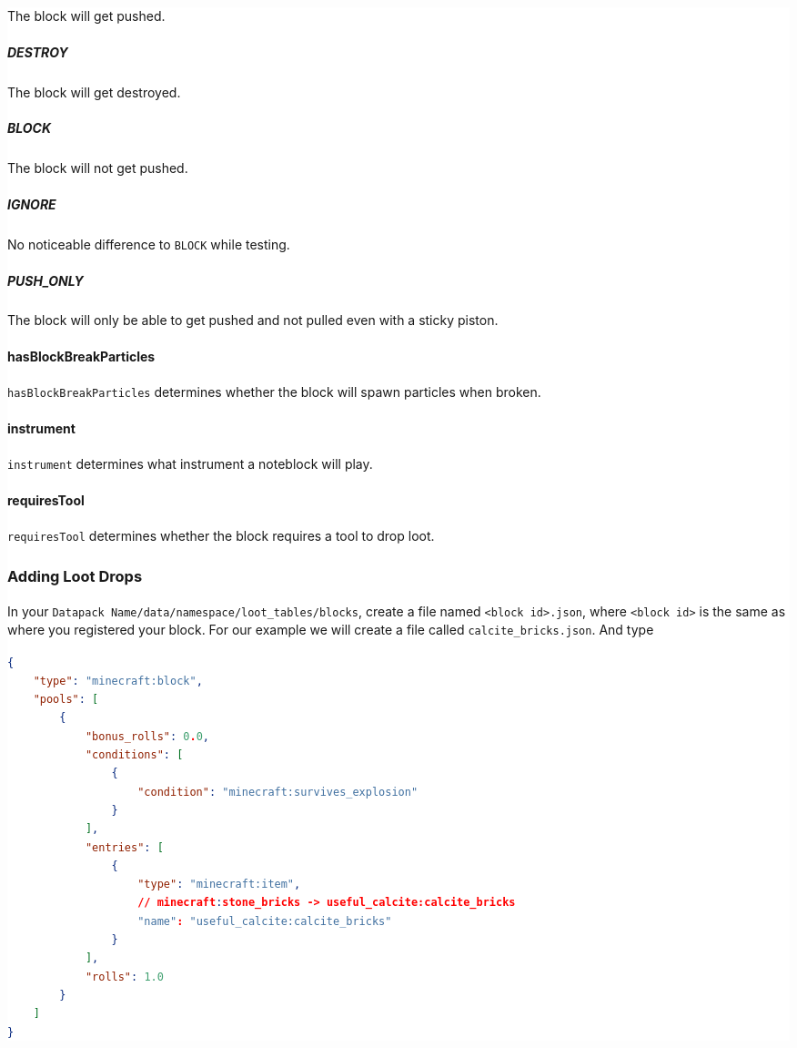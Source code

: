 The block will get pushed.

##### DESTROY

The block will get destroyed.

##### BLOCK

The block will not get pushed.

##### IGNORE

No noticeable difference to `BLOCK` while testing.

##### PUSH_ONLY

The block will only be able to get pushed and not pulled even with a sticky piston.

#### hasBlockBreakParticles

`hasBlockBreakParticles` determines whether the block will spawn particles when broken.

#### instrument

`instrument` determines what instrument a noteblock will play.

#### requiresTool

`requiresTool` determines whether the block requires a tool to drop loot.

### Adding Loot Drops

In your `Datapack Name/data/namespace/loot_tables/blocks`, create a file named `<block id>.json`, where `<block id>` is the same as where you registered your block. For our example we will create a file called `calcite_bricks.json`. And type

```json
{
    "type": "minecraft:block",
    "pools": [
        {
            "bonus_rolls": 0.0,
            "conditions": [
                {
                    "condition": "minecraft:survives_explosion"
                }
            ],
            "entries": [
                {
                    "type": "minecraft:item",
                    // minecraft:stone_bricks -> useful_calcite:calcite_bricks
                    "name": "useful_calcite:calcite_bricks"
                }
            ],
            "rolls": 1.0
        }
    ]
}
```
